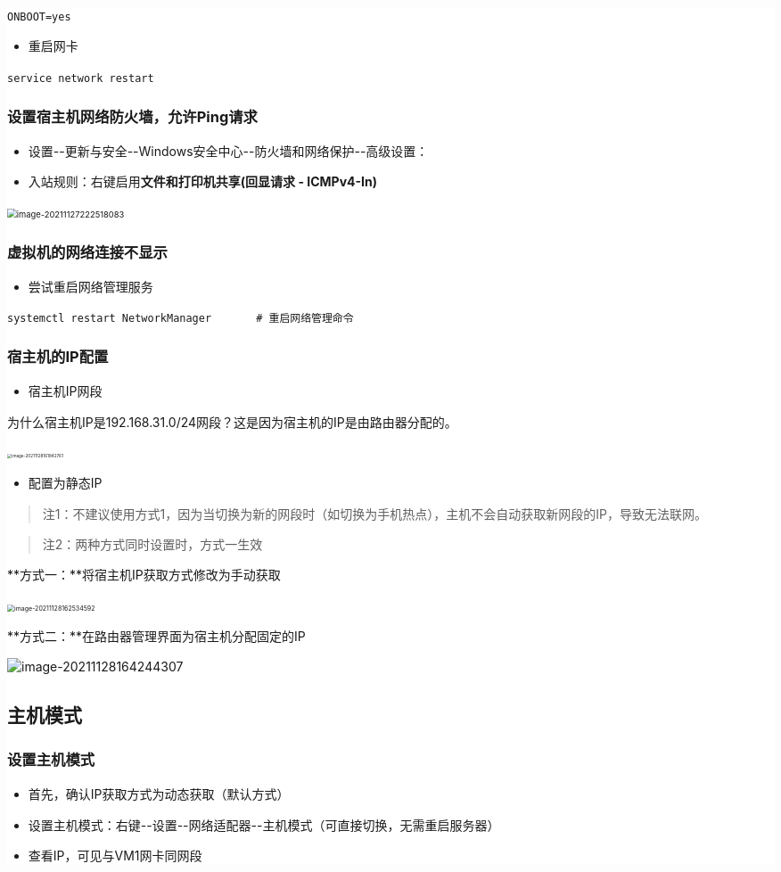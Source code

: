 ```shell
ONBOOT=yes
```

- 重启网卡

```shell
service network restart
```

### 设置宿主机网络防火墙，允许Ping请求

- 设置--更新与安全--Windows安全中心--防火墙和网络保护--高级设置：

- 入站规则：右键启用**文件和打印机共享(回显请求 - ICMPv4-In)**

<img src="https://lc-tc.oss-cn-shenzhen.aliyuncs.com/lc-images/202201181719352.png" alt="image-20211127222518083" style="zoom:67%;" />

### 虚拟机的网络连接不显示

- 尝试重启网络管理服务

```shell
systemctl restart NetworkManager       # 重启网络管理命令
```

### 宿主机的IP配置

- 宿主机IP网段

​	为什么宿主机IP是192.168.31.0/24网段？这是因为宿主机的IP是由路由器分配的。

<img src="https://lc-tc.oss-cn-shenzhen.aliyuncs.com/lc-images/202201181719734.png" alt="image-20211128161842761" style="zoom: 33%;" />

- 配置为静态IP

> 注1：不建议使用方式1，因为当切换为新的网段时（如切换为手机热点），主机不会自动获取新网段的IP，导致无法联网。

> 注2：两种方式同时设置时，方式一生效

**方式一：**将宿主机IP获取方式修改为手动获取

<img src="https://lc-tc.oss-cn-shenzhen.aliyuncs.com/lc-images/202201181719845.png" alt="image-20211128162534592" style="zoom: 50%;" />

**方式二：**在路由器管理界面为宿主机分配固定的IP

![image-20211128164244307](https://lc-tc.oss-cn-shenzhen.aliyuncs.com/lc-images/202201181719626.png)

## 主机模式

### 设置主机模式

- 首先，确认IP获取方式为动态获取（默认方式）
- 设置主机模式：右键--设置--网络适配器--主机模式（可直接切换，无需重启服务器）

- 查看IP，可见与VM1网卡同网段
